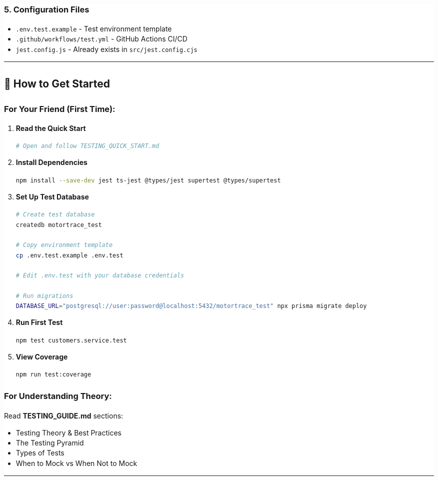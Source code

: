 ### 5. **Configuration Files**
   - `.env.test.example` - Test environment template
   - `.github/workflows/test.yml` - GitHub Actions CI/CD
   - `jest.config.js` - Already exists in `src/jest.config.cjs`

---

## 🚀 How to Get Started

### For Your Friend (First Time):

1. **Read the Quick Start**
   ```bash
   # Open and follow TESTING_QUICK_START.md
   ```

2. **Install Dependencies**
   ```bash
   npm install --save-dev jest ts-jest @types/jest supertest @types/supertest
   ```

3. **Set Up Test Database**
   ```bash
   # Create test database
   createdb motortrace_test
   
   # Copy environment template
   cp .env.test.example .env.test
   
   # Edit .env.test with your database credentials
   
   # Run migrations
   DATABASE_URL="postgresql://user:password@localhost:5432/motortrace_test" npx prisma migrate deploy
   ```

4. **Run First Test**
   ```bash
   npm test customers.service.test
   ```

5. **View Coverage**
   ```bash
   npm run test:coverage
   ```

### For Understanding Theory:

Read **TESTING_GUIDE.md** sections:
- Testing Theory & Best Practices
- The Testing Pyramid
- Types of Tests
- When to Mock vs When Not to Mock

---
